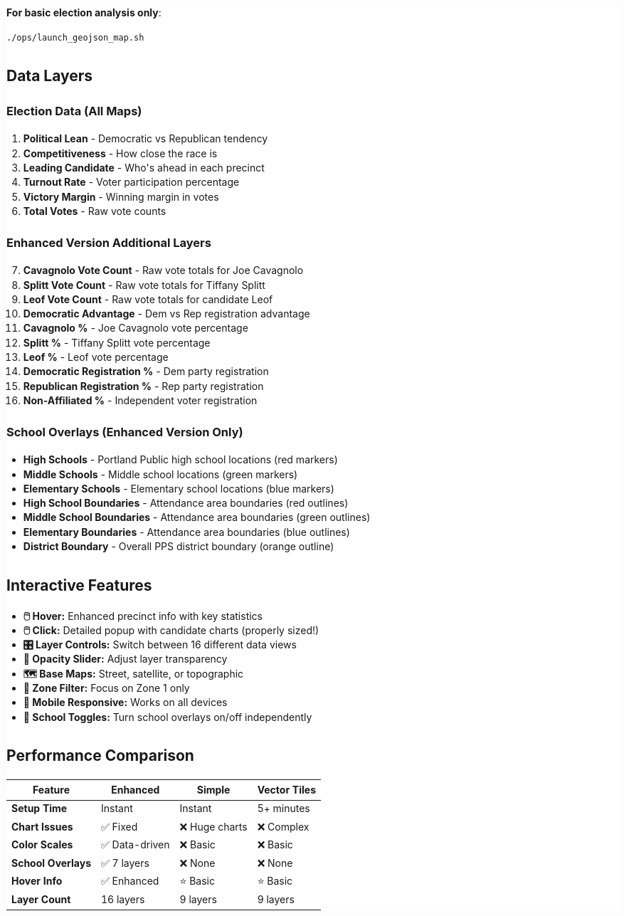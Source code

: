 **For basic election analysis only**:
```bash
./ops/launch_geojson_map.sh
```

## Data Layers

### Election Data (All Maps)
1. **Political Lean** - Democratic vs Republican tendency
2. **Competitiveness** - How close the race is
3. **Leading Candidate** - Who's ahead in each precinct
4. **Turnout Rate** - Voter participation percentage
5. **Victory Margin** - Winning margin in votes
6. **Total Votes** - Raw vote counts

### Enhanced Version Additional Layers
7. **Cavagnolo Vote Count** - Raw vote totals for Joe Cavagnolo
8. **Splitt Vote Count** - Raw vote totals for Tiffany Splitt
9. **Leof Vote Count** - Raw vote totals for candidate Leof
10. **Democratic Advantage** - Dem vs Rep registration advantage
11. **Cavagnolo %** - Joe Cavagnolo vote percentage
12. **Splitt %** - Tiffany Splitt vote percentage
13. **Leof %** - Leof vote percentage
14. **Democratic Registration %** - Dem party registration
15. **Republican Registration %** - Rep party registration
16. **Non-Affiliated %** - Independent voter registration

### School Overlays (Enhanced Version Only)
- **High Schools** - Portland Public high school locations (red markers)
- **Middle Schools** - Middle school locations (green markers)
- **Elementary Schools** - Elementary school locations (blue markers)
- **High School Boundaries** - Attendance area boundaries (red outlines)
- **Middle School Boundaries** - Attendance area boundaries (green outlines)
- **Elementary Boundaries** - Attendance area boundaries (blue outlines)
- **District Boundary** - Overall PPS district boundary (orange outline)

## Interactive Features

- **🖱️ Hover:** Enhanced precinct info with key statistics
- **🖱️ Click:** Detailed popup with candidate charts (properly sized!)
- **🎛️ Layer Controls:** Switch between 16 different data views
- **🎨 Opacity Slider:** Adjust layer transparency
- **🗺️ Base Maps:** Street, satellite, or topographic
- **🏫 Zone Filter:** Focus on Zone 1 only
- **📱 Mobile Responsive:** Works on all devices
- **🏫 School Toggles:** Turn school overlays on/off independently

## Performance Comparison

| Feature | Enhanced | Simple | Vector Tiles |
|---------|----------|--------|--------------|
| **Setup Time** | Instant | Instant | 5+ minutes |
| **Chart Issues** | ✅ Fixed | ❌ Huge charts | ❌ Complex |
| **Color Scales** | ✅ Data-driven | ❌ Basic | ❌ Basic |
| **School Overlays** | ✅ 7 layers | ❌ None | ❌ None |
| **Hover Info** | ✅ Enhanced | ⭐ Basic | ⭐ Basic |
| **Layer Count** | 16 layers | 9 layers | 9 layers |